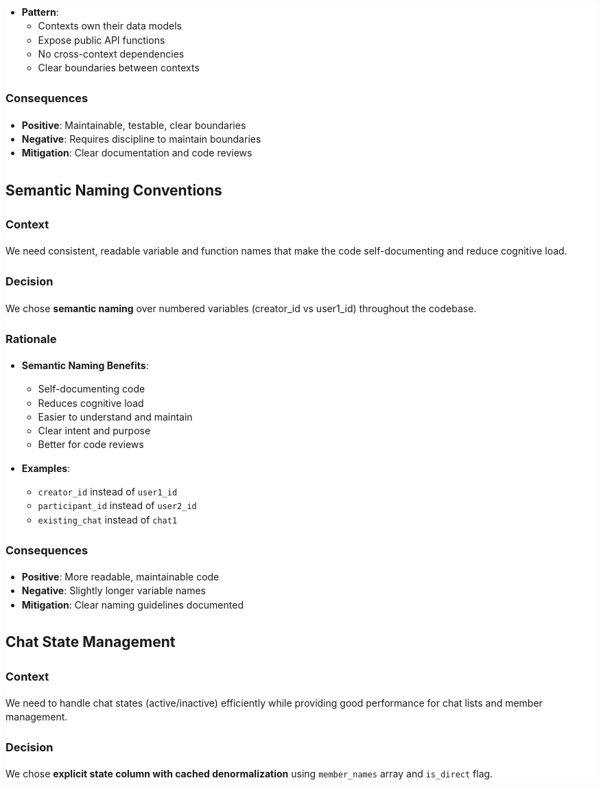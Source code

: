 - **Pattern**:
  - Contexts own their data models
  - Expose public API functions
  - No cross-context dependencies
  - Clear boundaries between contexts

### Consequences
- **Positive**: Maintainable, testable, clear boundaries
- **Negative**: Requires discipline to maintain boundaries
- **Mitigation**: Clear documentation and code reviews

## Semantic Naming Conventions

### Context
We need consistent, readable variable and function names that make the code self-documenting and reduce cognitive load.

### Decision
We chose **semantic naming** over numbered variables (creator_id vs user1_id) throughout the codebase.

### Rationale
- **Semantic Naming Benefits**:
  - Self-documenting code
  - Reduces cognitive load
  - Easier to understand and maintain
  - Clear intent and purpose
  - Better for code reviews

- **Examples**:
  - `creator_id` instead of `user1_id`
  - `participant_id` instead of `user2_id`
  - `existing_chat` instead of `chat1`

### Consequences
- **Positive**: More readable, maintainable code
- **Negative**: Slightly longer variable names
- **Mitigation**: Clear naming guidelines documented

## Chat State Management

### Context
We need to handle chat states (active/inactive) efficiently while providing good performance for chat lists and member management.

### Decision
We chose **explicit state column with cached denormalization** using `member_names` array and `is_direct` flag.
